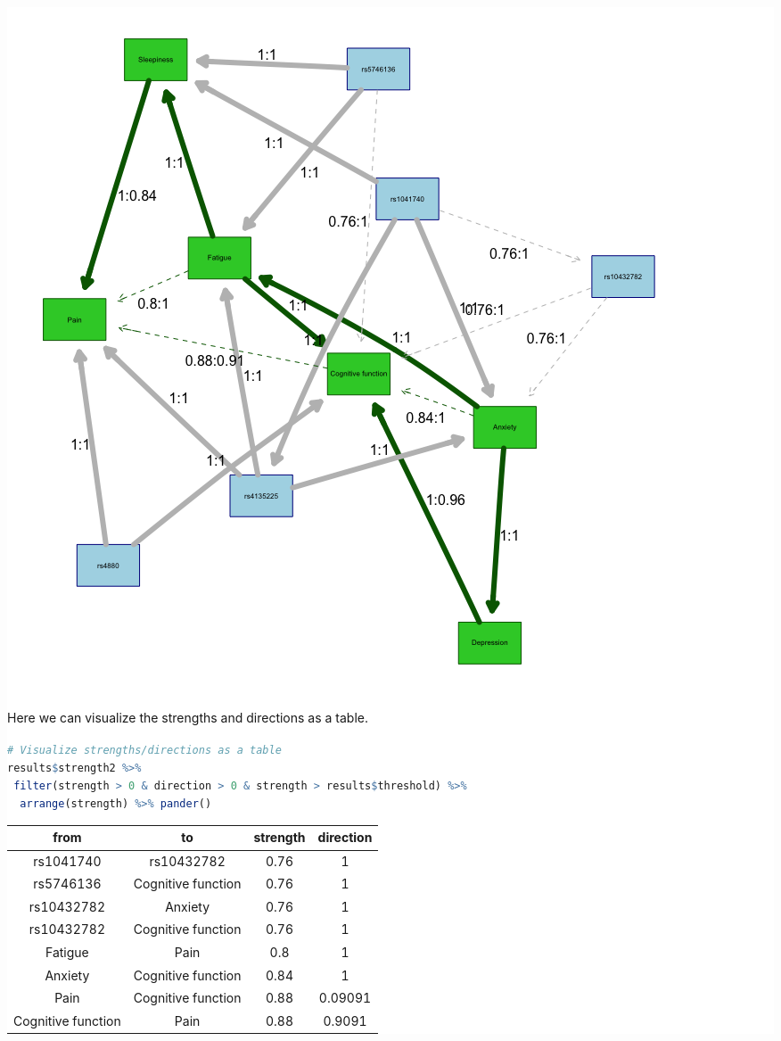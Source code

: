 ![](01_mvNUR_bnlearn_files/figure-gfm/high-strength-1.png)

Here we can visualize the strengths and directions as a table.

``` r
# Visualize strengths/directions as a table 
results$strength2 %>%
 filter(strength > 0 & direction > 0 & strength > results$threshold) %>%
  arrange(strength) %>% pander()
```

|        from        |         to         | strength | direction |
|:------------------:|:------------------:|:--------:|:---------:|
|     rs1041740      |     rs10432782     |   0.76   |     1     |
|     rs5746136      | Cognitive function |   0.76   |     1     |
|     rs10432782     |      Anxiety       |   0.76   |     1     |
|     rs10432782     | Cognitive function |   0.76   |     1     |
|      Fatigue       |        Pain        |   0.8    |     1     |
|      Anxiety       | Cognitive function |   0.84   |     1     |
|        Pain        | Cognitive function |   0.88   |  0.09091  |
| Cognitive function |        Pain        |   0.88   |  0.9091   |